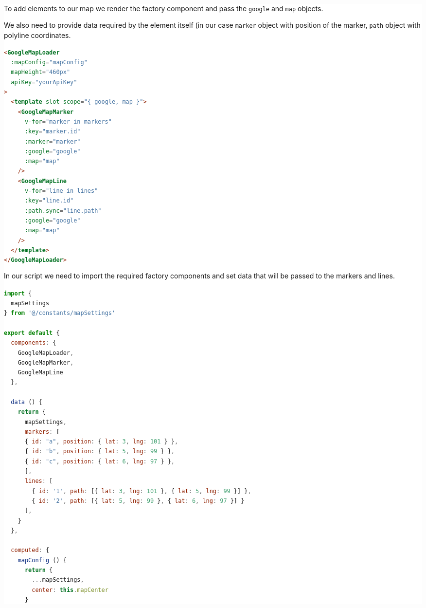 To add elements to our map we render the factory component and pass the `google` and `map` objects.

We also need to provide data required by the element itself (in our case `marker` object with position of the marker, `path` object with polyline coordinates.

```html
<GoogleMapLoader
  :mapConfig="mapConfig"
  mapHeight="460px"
  apiKey="yourApiKey"
>
  <template slot-scope="{ google, map }">
    <GoogleMapMarker
      v-for="marker in markers"
      :key="marker.id"
      :marker="marker"
      :google="google"
      :map="map"
    />
    <GoogleMapLine
      v-for="line in lines"
      :key="line.id"
      :path.sync="line.path"
      :google="google"
      :map="map"
    />
  </template>
</GoogleMapLoader>
```

In our script we need to import the required factory components and set data that will be passed to the markers and lines.

```js
import {
  mapSettings
} from '@/constants/mapSettings'

export default {
  components: {
    GoogleMapLoader,
    GoogleMapMarker,
    GoogleMapLine
  },

  data () {
    return {
      mapSettings,
      markers: [
      { id: "a", position: { lat: 3, lng: 101 } },
      { id: "b", position: { lat: 5, lng: 99 } },
      { id: "c", position: { lat: 6, lng: 97 } },
      ],
      lines: [
        { id: '1', path: [{ lat: 3, lng: 101 }, { lat: 5, lng: 99 }] },
        { id: '2', path: [{ lat: 5, lng: 99 }, { lat: 6, lng: 97 }] }
      ],
    }
  },

  computed: {
    mapConfig () {
      return {
        ...mapSettings,
        center: this.mapCenter
      }
```